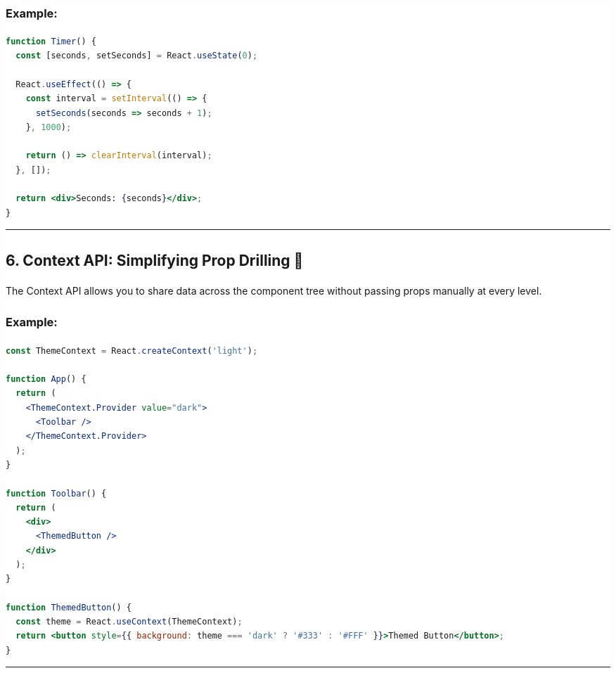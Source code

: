 ### Example:
```jsx
function Timer() {
  const [seconds, setSeconds] = React.useState(0);

  React.useEffect(() => {
    const interval = setInterval(() => {
      setSeconds(seconds => seconds + 1);
    }, 1000);

    return () => clearInterval(interval);
  }, []);

  return <div>Seconds: {seconds}</div>;
}
```

---

## **6. Context API: Simplifying Prop Drilling** 🎁

The Context API allows you to share data across the component tree without passing props manually at every level.

### Example:
```jsx
const ThemeContext = React.createContext('light');

function App() {
  return (
    <ThemeContext.Provider value="dark">
      <Toolbar />
    </ThemeContext.Provider>
  );
}

function Toolbar() {
  return (
    <div>
      <ThemedButton />
    </div>
  );
}

function ThemedButton() {
  const theme = React.useContext(ThemeContext);
  return <button style={{ background: theme === 'dark' ? '#333' : '#FFF' }}>Themed Button</button>;
}
```

---
